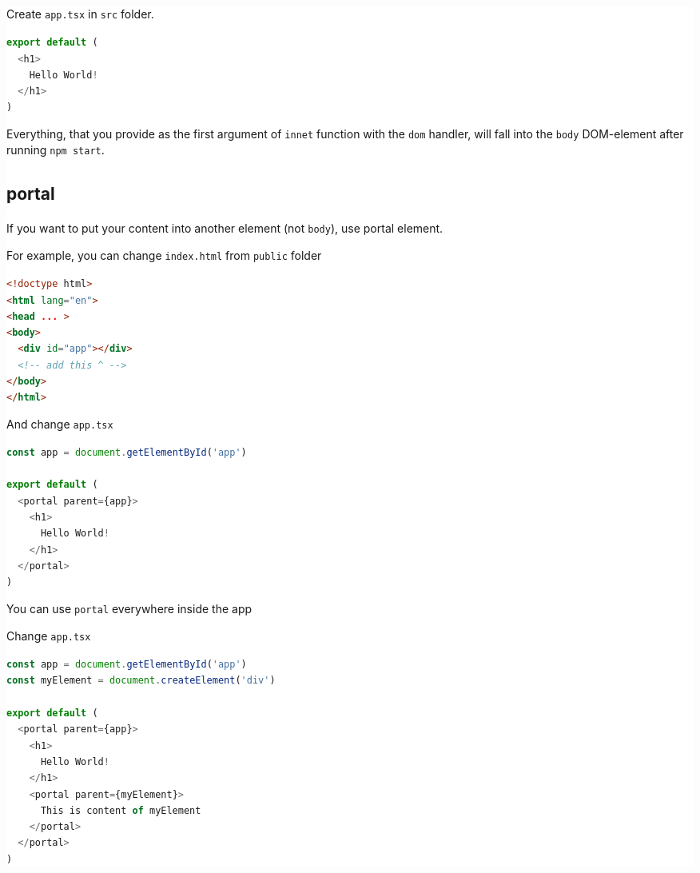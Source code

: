 Create `app.tsx` in `src` folder.
```typescript jsx
export default (
  <h1>
    Hello World!
  </h1>
)
```

Everything, that you provide as the first argument of `innet` function with the `dom` handler,
will fall into the `body` DOM-element after running `npm start`.

## portal

If you want to put your content into another element (not `body`), use portal element.

For example, you can change `index.html` from `public` folder
```html
<!doctype html>
<html lang="en">
<head ... >
<body>
  <div id="app"></div>
  <!-- add this ^ -->
</body>
</html>
```

And change `app.tsx`

```typescript jsx
const app = document.getElementById('app')

export default (
  <portal parent={app}>
    <h1>
      Hello World!
    </h1>
  </portal>
)
```

You can use `portal` everywhere inside the app

Change `app.tsx`
```typescript jsx
const app = document.getElementById('app')
const myElement = document.createElement('div')

export default (
  <portal parent={app}>
    <h1>
      Hello World!
    </h1>
    <portal parent={myElement}>
      This is content of myElement
    </portal>
  </portal>
)
```
